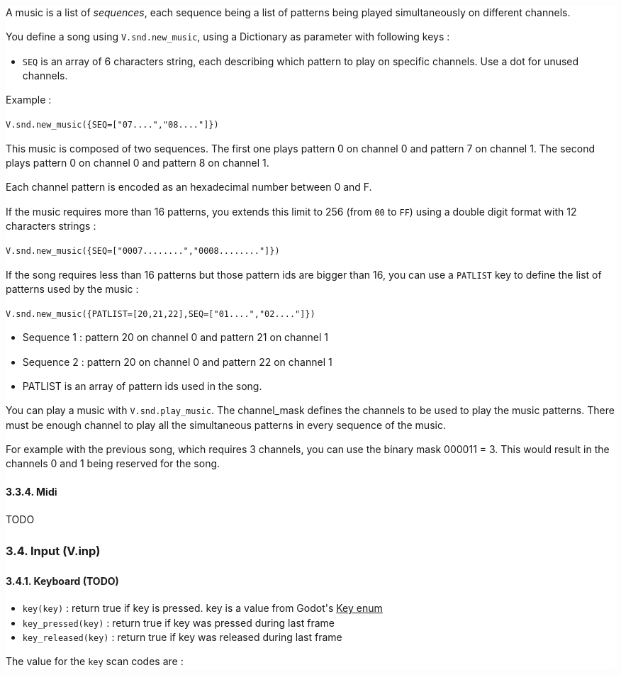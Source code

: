 A music is a list of *sequences*, each sequence being a list of patterns being played simultaneously on different channels.

You define a song using `V.snd.new_music`, using a Dictionary as parameter with following keys :

* `SEQ` is an array of 6 characters string, each describing which pattern to play on specific channels. Use a dot for unused channels.

Example :

```
V.snd.new_music({SEQ=["07....","08...."]})
```

This music is composed of two sequences. The first one plays pattern 0 on channel 0 and pattern 7 on channel 1. The second plays pattern 0 on channel 0 and pattern 8 on channel 1.

Each channel pattern is encoded as an hexadecimal number between 0 and F.

If the music requires more than 16 patterns, you extends this limit to 256 (from `00` to `FF`) using a double digit format with 12 characters strings :

```
V.snd.new_music({SEQ=["0007........","0008........"]})
```

If the song requires less than 16 patterns but those pattern ids are bigger than 16, you can use a `PATLIST` key to define the list of patterns used by the music :

```
V.snd.new_music({PATLIST=[20,21,22],SEQ=["01....","02...."]})
```

* Sequence 1 : pattern 20 on channel 0 and pattern 21 on channel 1
* Sequence 2 : pattern 20 on channel 0 and pattern 22 on channel 1

* PATLIST is an array of pattern ids used in the song.

You can play a music with `V.snd.play_music`. The channel_mask defines the channels to be used to play the music patterns. There must be enough channel to play all the simultaneous patterns in every sequence of the music.

For example with the previous song, which requires 3 channels, you can use the binary mask 000011 = 3. This would result in the channels 0 and 1 being reserved for the song.

#### <a name="h3.3.4"></a>3.3.4. Midi

TODO

### <a name="h3.4"></a>3.4. Input (V.inp)

#### <a name="h3.4.1"></a>3.4.1. Keyboard (TODO)

* `key(key)` : return true if key is pressed. key is a value from Godot's [Key enum](https://docs.godotengine.org/en/stable/classes/class_%40globalscope.html#enum-globalscope-key)
* `key_pressed(key)` : return true if key was pressed during last frame
* `key_released(key)` : return true if key was released during last frame

The value for the `key` scan codes are :
